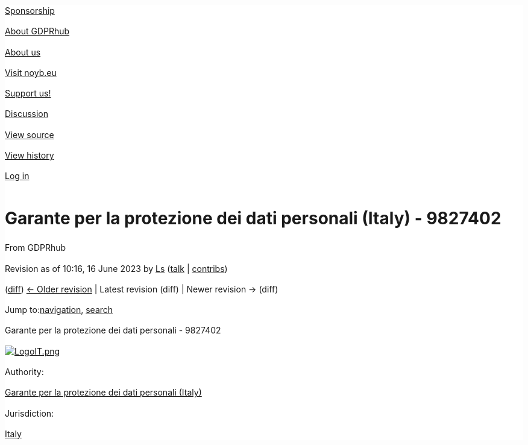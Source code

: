 [Sponsorship](/index.php?title=GDPRhub_Sponsorship)

[About GDPRhub](#)

[About us](/index.php?title=About_GDPRhub)

[Visit noyb.eu](https://www.noyb.eu)

[Support us!](https://www.noyb.eu/support)

[](# "Page tools")

[Discussion](/index.php?title=Talk:Garante_per_la_protezione_dei_dati_personali_\(Italy\)_-_9827402&action=edit&redlink=1 "Discussion about the content page (page does not exist) [t]")

[View source](/index.php?title=Garante_per_la_protezione_dei_dati_personali_\(Italy\)_-_9827402&action=edit "This page is protected.
You can view its source [e]")

[View history](/index.php?title=Garante_per_la_protezione_dei_dati_personali_\(Italy\)_-_9827402&action=history "Past revisions of this page [h]")

[](# "You are not logged in.")

[Log in](/index.php?title=Special:UserLogin&returnto=Garante+per+la+protezione+dei+dati+personali+%28Italy%29+-+9827402&returntoquery=oldid%3D33571 "You are encouraged to log in; however, it is not mandatory [o]")

# Garante per la protezione dei dati personali (Italy) - 9827402

From GDPRhub

Revision as of 10:16, 16 June 2023 by [Ls](/index.php?title=User:Ls&action=edit&redlink=1 "User:Ls (page does not exist)") ([talk](/index.php?title=User_talk:Ls&action=edit&redlink=1 "User talk:Ls (page does not exist)") | [contribs](/index.php?title=Special:Contributions/Ls "Special:Contributions/Ls"))

([diff](/index.php?title=Garante_per_la_protezione_dei_dati_personali_\(Italy\)_-_9827402&diff=prev&oldid=33571 "Garante per la protezione dei dati personali (Italy) - 9827402")) [← Older revision](/index.php?title=Garante_per_la_protezione_dei_dati_personali_\(Italy\)_-_9827402&direction=prev&oldid=33571 "Garante per la protezione dei dati personali (Italy) - 9827402") | Latest revision (diff) | Newer revision → (diff)

Jump to:[navigation](#mw-navigation), [search](#p-search)

Garante per la protezione dei dati personali - 9827402

[![LogoIT.png](/images/thumb/e/ec/LogoIT.png/250px-LogoIT.png)](/index.php?title=File:LogoIT.png)

Authority:

[Garante per la protezione dei dati personali (Italy)](/index.php?title=Garante_per_la_protezione_dei_dati_personali_\(Italy\) "Garante per la protezione dei dati personali (Italy)")

Jurisdiction:

[Italy](/index.php?title=Category:Italy "Category:Italy")
